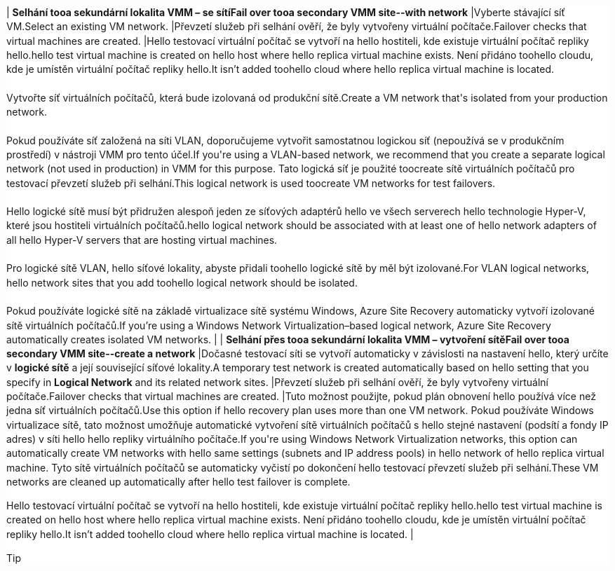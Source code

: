 | <span data-ttu-id="c466d-178">**Selhání tooa sekundární lokalita VMM – se sítí**</span><span class="sxs-lookup"><span data-stu-id="c466d-178">**Fail over tooa secondary VMM site--with network**</span></span> |<span data-ttu-id="c466d-179">Vyberte stávající síť VM.</span><span class="sxs-lookup"><span data-stu-id="c466d-179">Select an existing VM network.</span></span> |<span data-ttu-id="c466d-180">Převzetí služeb při selhání ověří, že byly vytvořeny virtuální počítače.</span><span class="sxs-lookup"><span data-stu-id="c466d-180">Failover checks that virtual machines are created.</span></span> |<span data-ttu-id="c466d-181">Hello testovací virtuální počítač se vytvoří na hello hostiteli, kde existuje virtuální počítač repliky hello.</span><span class="sxs-lookup"><span data-stu-id="c466d-181">hello test virtual machine is created on hello host where hello replica virtual machine exists.</span></span> <span data-ttu-id="c466d-182">Není přidáno toohello cloudu, kde je umístěn virtuální počítač repliky hello.</span><span class="sxs-lookup"><span data-stu-id="c466d-182">It isn’t added toohello cloud where hello replica virtual machine is located.</span></span><br/><br/><span data-ttu-id="c466d-183">Vytvořte síť virtuálních počítačů, která bude izolovaná od produkční sítě.</span><span class="sxs-lookup"><span data-stu-id="c466d-183">Create a VM network that's isolated from your production network.</span></span><br/><br/><span data-ttu-id="c466d-184">Pokud používáte síť založená na síti VLAN, doporučujeme vytvořit samostatnou logickou síť (nepoužívá se v produkčním prostředí) v nástroji VMM pro tento účel.</span><span class="sxs-lookup"><span data-stu-id="c466d-184">If you're using a VLAN-based network, we recommend that you create a separate logical network (not used in production) in VMM for this purpose.</span></span> <span data-ttu-id="c466d-185">Tato logická síť je použité toocreate sítě virtuálních počítačů pro testovací převzetí služeb při selhání.</span><span class="sxs-lookup"><span data-stu-id="c466d-185">This logical network is used toocreate VM networks for test failovers.</span></span><br/><br/><span data-ttu-id="c466d-186">Hello logické sítě musí být přidružen alespoň jeden ze síťových adaptérů hello ve všech serverech hello technologie Hyper-V, které jsou hostiteli virtuálních počítačů.</span><span class="sxs-lookup"><span data-stu-id="c466d-186">hello logical network should be associated with at least one of hello network adapters of all hello Hyper-V servers that are hosting virtual machines.</span></span><br/><br/><span data-ttu-id="c466d-187">Pro logické sítě VLAN, hello síťové lokality, abyste přidali toohello logické sítě by měl být izolované.</span><span class="sxs-lookup"><span data-stu-id="c466d-187">For VLAN logical networks, hello network sites that you add toohello logical network should be isolated.</span></span><br/><br/><span data-ttu-id="c466d-188">Pokud používáte logické sítě na základě virtualizace sítě systému Windows, Azure Site Recovery automaticky vytvoří izolované sítě virtuálních počítačů.</span><span class="sxs-lookup"><span data-stu-id="c466d-188">If you’re using a Windows Network Virtualization–based logical network, Azure Site Recovery automatically creates isolated VM networks.</span></span> |
| <span data-ttu-id="c466d-189">**Selhání přes tooa sekundární lokalita VMM – vytvoření sítě**</span><span class="sxs-lookup"><span data-stu-id="c466d-189">**Fail over tooa secondary VMM site--create a network**</span></span> |<span data-ttu-id="c466d-190">Dočasné testovací síti se vytvoří automaticky v závislosti na nastavení hello, který určíte v **logické sítě** a její související síťové lokality.</span><span class="sxs-lookup"><span data-stu-id="c466d-190">A temporary test network is created automatically based on hello setting that you specify in **Logical Network** and its related network sites.</span></span> |<span data-ttu-id="c466d-191">Převzetí služeb při selhání ověří, že byly vytvořeny virtuální počítače.</span><span class="sxs-lookup"><span data-stu-id="c466d-191">Failover checks that virtual machines are created.</span></span> |<span data-ttu-id="c466d-192">Tuto možnost použijte, pokud plán obnovení hello používá více než jedna síť virtuálních počítačů.</span><span class="sxs-lookup"><span data-stu-id="c466d-192">Use this option if hello recovery plan uses more than one VM network.</span></span> <span data-ttu-id="c466d-193">Pokud používáte Windows virtualizace sítě, tato možnost umožňuje automatické vytvoření sítě virtuálních počítačů s hello stejné nastavení (podsítí a fondy IP adres) v síti hello hello repliky virtuálního počítače.</span><span class="sxs-lookup"><span data-stu-id="c466d-193">If you're using Windows Network Virtualization networks, this option can automatically create VM networks with hello same settings (subnets and IP address pools) in hello network of hello replica virtual machine.</span></span> <span data-ttu-id="c466d-194">Tyto sítě virtuálních počítačů se automaticky vyčistí po dokončení hello testovací převzetí služeb při selhání.</span><span class="sxs-lookup"><span data-stu-id="c466d-194">These VM networks are cleaned up automatically after hello test failover is complete.</span></span></p><p><span data-ttu-id="c466d-195">Hello testovací virtuální počítač se vytvoří na hello hostiteli, kde existuje virtuální počítač repliky hello.</span><span class="sxs-lookup"><span data-stu-id="c466d-195">hello test virtual machine is created on hello host where hello replica virtual machine exists.</span></span> <span data-ttu-id="c466d-196">Není přidáno toohello cloudu, kde je umístěn virtuální počítač repliky hello.</span><span class="sxs-lookup"><span data-stu-id="c466d-196">It isn’t added toohello cloud where hello replica virtual machine is located.</span></span> |

> [!TIP]